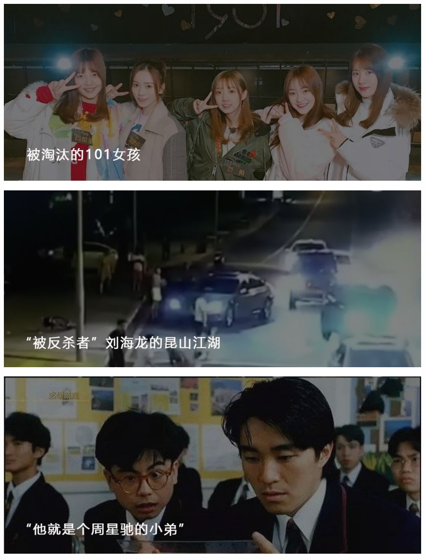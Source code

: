 [![](/images/post/a676c371bb3321208c6be92e95052d78.jpg)](https://mp.weixin.qq.com/s?__biz=MzA3NTc2NDY5MA==&mid=2653034759&idx=1&sn=28140241ad01dfe031d97789468fe996&chksm=84bd3fbab3cab6ac78408542e0f034147e24a9786e2dcc11baa625751019f5cae8d4c2f91f1d&scene=21&token=1943738651&lang=zh_CN#wechat_redirect)

[![](/images/post/5001f4f26b9a686a0e2d8201b34d1fee.jpg)](https://mp.weixin.qq.com/s?__biz=MzA3NTc2NDY5MA==&mid=2653036280&idx=1&sn=0c14584c0eb1ca0442a5fec9d9314266&chksm=84bd3845b3cab1538d6dd6abfc1555af32a18bdf242fdd3f6a926ef8ee46e9f0576a97f00baf&scene=21&token=1943738651&lang=zh_CN#wechat_redirect)

[![](/images/post/3b1dafba43f65ed6a2607006fa150c6e.jpg)](https://mp.weixin.qq.com/s?__biz=MzA3NTc2NDY5MA==&mid=2653038953&idx=1&sn=d1b29e26e2c6b5067080ae29f6f666f7&chksm=84bd0fd4b3ca86c2469df62042a6232c6071d604aa34e9c7b84398dc8ad444c0d37ac1b0ce53&token=1943738651&lang=zh_CN&scene=21#wechat_redirect)
